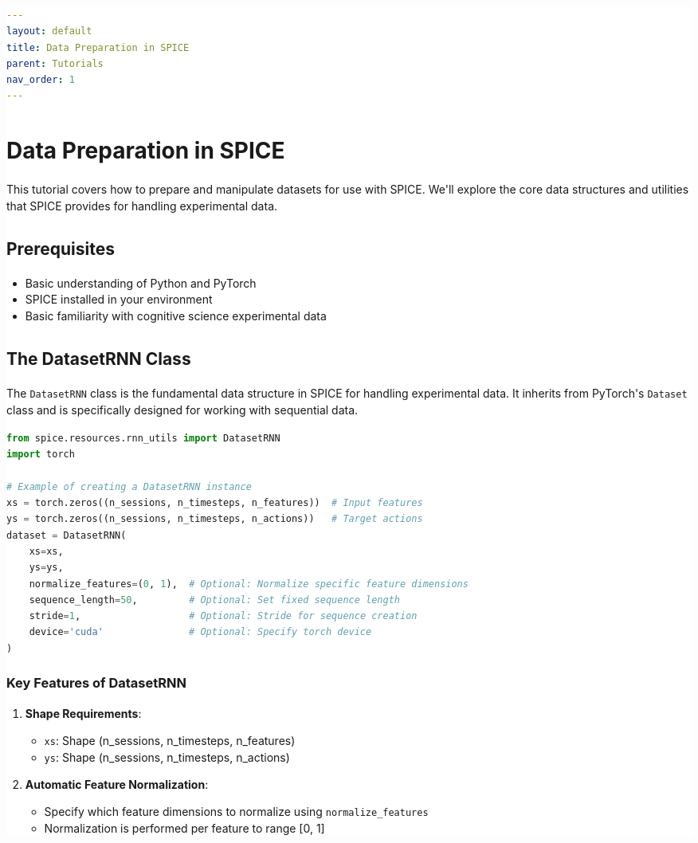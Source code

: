 ```yaml
---
layout: default
title: Data Preparation in SPICE
parent: Tutorials
nav_order: 1
---
```


# Data Preparation in SPICE

This tutorial covers how to prepare and manipulate datasets for use with SPICE. We'll explore the core data structures and utilities that SPICE provides for handling experimental data.

## Prerequisites

- Basic understanding of Python and PyTorch
- SPICE installed in your environment
- Basic familiarity with cognitive science experimental data

## The DatasetRNN Class

The `DatasetRNN` class is the fundamental data structure in SPICE for handling experimental data. It inherits from PyTorch's `Dataset` class and is specifically designed for working with sequential data.

```python
from spice.resources.rnn_utils import DatasetRNN
import torch

# Example of creating a DatasetRNN instance
xs = torch.zeros((n_sessions, n_timesteps, n_features))  # Input features
ys = torch.zeros((n_sessions, n_timesteps, n_actions))   # Target actions
dataset = DatasetRNN(
    xs=xs,
    ys=ys,
    normalize_features=(0, 1),  # Optional: Normalize specific feature dimensions
    sequence_length=50,         # Optional: Set fixed sequence length
    stride=1,                   # Optional: Stride for sequence creation
    device='cuda'               # Optional: Specify torch device
)
```

### Key Features of DatasetRNN

1. **Shape Requirements**:
   - `xs`: Shape (n_sessions, n_timesteps, n_features)
   - `ys`: Shape (n_sessions, n_timesteps, n_actions)

2. **Automatic Feature Normalization**:
   - Specify which feature dimensions to normalize using `normalize_features`
   - Normalization is performed per feature to range [0, 1]
